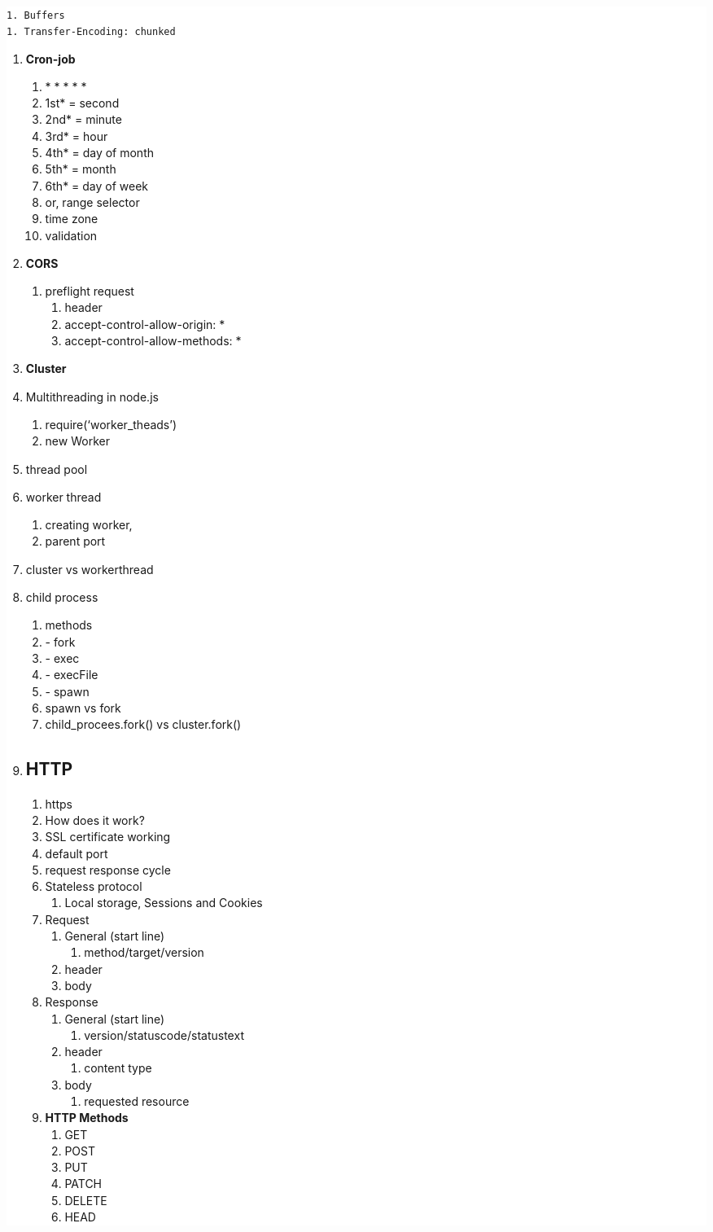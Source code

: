     1. Buffers
    1. Transfer-Encoding: chunked
1. **Cron-job**
    1. \* \* \* \* \*
    1. 1st\* \= second
    1. 2nd\* \= minute
    1. 3rd\* \= hour
    1. 4th\* \= day of month
    1. 5th\* \= month
    1. 6th\* \= day of week
    1. or, range selector
    1. time zone
    1. validation
1. **CORS**
    1. preflight request
        1. header
        1. accept-control-allow-origin: \*
        1. accept-control-allow-methods: \*
1. **Cluster**
1. Multithreading in node.js
    1. require(‘worker_theads’)
    1. new Worker
1. thread pool
1. worker thread
    1. creating worker,
    1. parent port
1. cluster vs workerthread
1. child process

    1. methods
    1. \- fork
    1. \- exec
    1. \- execFile
    1. \- spawn
    1. spawn vs fork
    1. child_procees.fork() vs cluster.fork()

1. ## **HTTP**

    1. https
    1. How does it work?
    1. SSL certificate working
    1. default port
    1. request response cycle
    1. Stateless protocol
        1. Local storage, Sessions and Cookies
    1. Request
        1. General (start line)
            1. method/target/version
        1. header
        1. body
    1. Response
        1. General (start line)
            1. version/statuscode/statustext
        1. header
            1. content type
        1. body
            1. requested resource
    1. **HTTP Methods**
        1. GET
        1. POST
        1. PUT
        1. PATCH
        1. DELETE
        1. HEAD